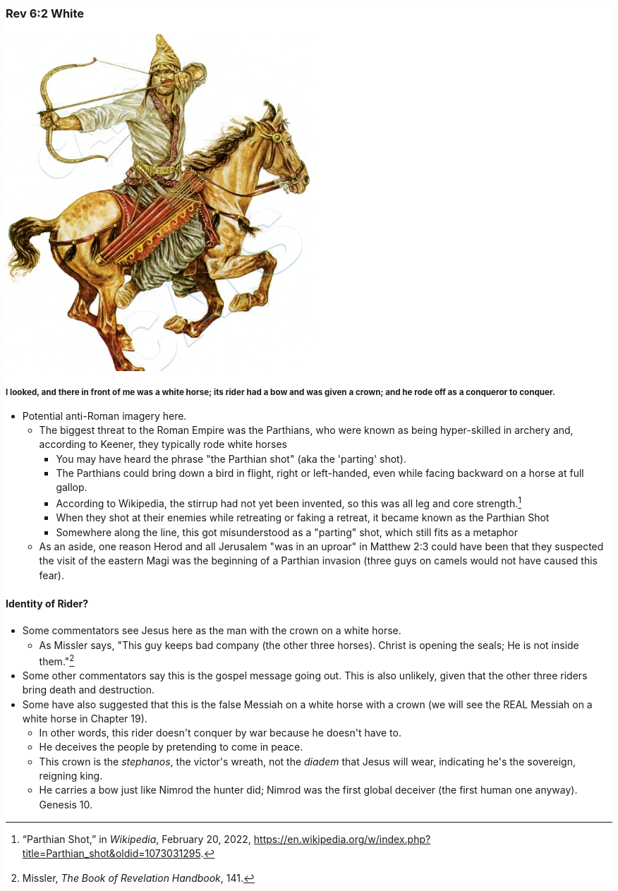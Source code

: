 [^2]: Keener, vol. Rev 6:1.

[^3]: Chuck Missler, *The Book of Revelation Handbook* (Koinonia House, 2005), 141.

[^4]: Daniel Lancaster, “The Four Horsemen,” Text, Beth Immanuel Messianic Synagogue, April 28, 2016, https://www.bethimmanuel.org/audio/four-horsemen.

### Rev 6:2 White

![Parthian shot Google Search](images/942e50e6756b838608e67ed9a20d1d61.jpeg)

<small> **I looked, and there in front of me was a white horse; its rider had a bow and was given a crown; and he rode off as a conqueror to conquer.** </small>

-   Potential anti-Roman imagery here.
    -   The biggest threat to the Roman Empire was the Parthians, who were known as being hyper-skilled in archery and, according to Keener, they typically rode white horses
        -   You may have heard the phrase "the Parthian shot" (aka the 'parting' shot).
        -   The Parthians could bring down a bird in flight, right or left-handed, even while facing backward on a horse at full gallop.
        -   According to Wikipedia, the stirrup had not yet been invented, so this was all leg and core strength.[^5]
        -   When they shot at their enemies while retreating or faking a retreat, it became known as the Parthian Shot
        -   Somewhere along the line, this got misunderstood as a "parting" shot, which still fits as a metaphor
    -   As an aside, one reason Herod and all Jerusalem "was in an uproar" in Matthew 2:3 could have been that they suspected the visit of the eastern Magi was the beginning of a Parthian invasion (three guys on camels would not have caused this fear).

#### Identity of Rider?

-   Some commentators see Jesus here as the man with the crown on a white horse.
    -   As Missler says, "This guy keeps bad company (the other three horses). Christ is opening the seals; He is not inside them."[^6]
-   Some other commentators say this is the gospel message going out. This is also unlikely, given that the other three riders bring death and destruction.
-   Some have also suggested that this is the false Messiah on a white horse with a crown (we will see the REAL Messiah on a white horse in Chapter 19).
    -   In other words, this rider doesn't conquer by war because he doesn't have to.
    -   He deceives the people by pretending to come in peace.
    -   This crown is the *stephanos*, the victor's wreath, not the *diadem* that Jesus will wear, indicating he's the sovereign, reigning king.
    -   He carries a bow just like Nimrod the hunter did; Nimrod was the first global deceiver (the first human one anyway). Genesis 10.

[^1]: Craig S. Keener, *The IVP Bible Background Commentary: New Testament*, 2nd edition (E-Sword) (Downers Grove, Illinois: IVP Academic, 2014), v. Rev 6:1.
[^5]: “Parthian Shot,” in *Wikipedia*, February 20, 2022, https://en.wikipedia.org/w/index.php?title=Parthian_shot&oldid=1073031295.
[^6]: Missler, *The Book of Revelation Handbook*, 141.
[^7]: Lancaster, “The Four Horsemen.”
[^8]: Lancaster.
[^9]: David H. Stern, *Jewish New Testament Commentary: A Companion Volume to the Jewish New Testament*, E-Sword edition (Clarksville, Md.: Lederer Messianic Publications, 1992), v. Rev 6:1-8.
[^10]: Lancaster, “The Four Horsemen.”
[^11]: Missler, *The Book of Revelation Handbook*, 144.
[^31]: Lancaster.